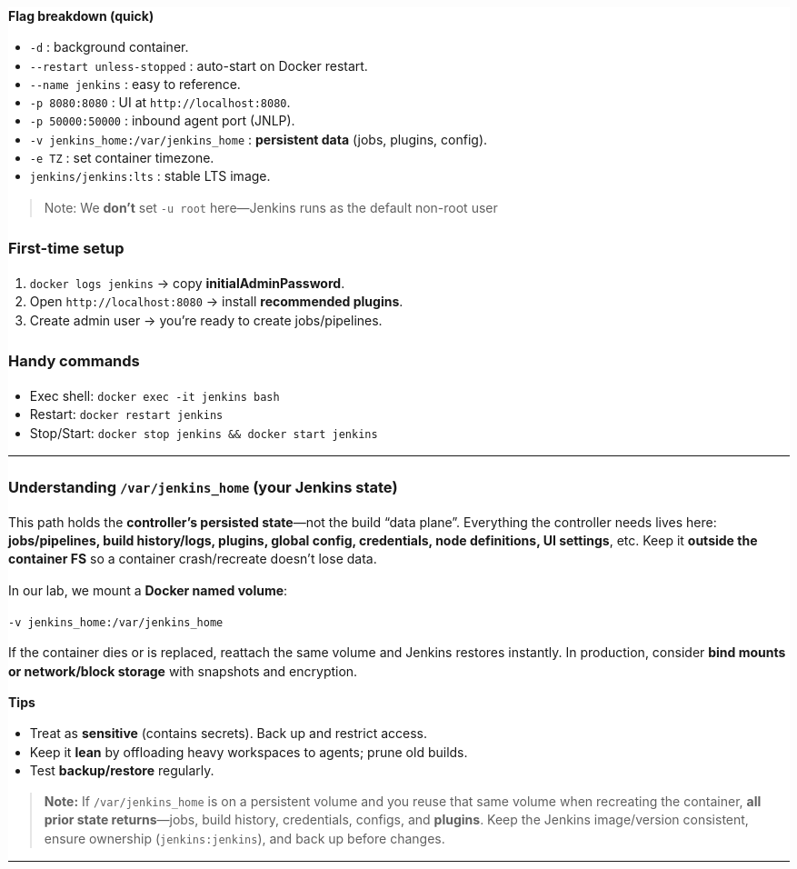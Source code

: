 **Flag breakdown (quick)**

* `-d` : background container.
* `--restart unless-stopped` : auto-start on Docker restart.
* `--name jenkins` : easy to reference.
* `-p 8080:8080` : UI at `http://localhost:8080`.
* `-p 50000:50000` : inbound agent port (JNLP).
* `-v jenkins_home:/var/jenkins_home` : **persistent data** (jobs, plugins, config).
* `-e TZ` : set container timezone.
* `jenkins/jenkins:lts` : stable LTS image.

> Note: We **don’t** set `-u root` here—Jenkins runs as the default non-root user

### First-time setup

1. `docker logs jenkins` → copy **initialAdminPassword**.
2. Open `http://localhost:8080` → install **recommended plugins**.
3. Create admin user → you’re ready to create jobs/pipelines.

### Handy commands

* Exec shell: `docker exec -it jenkins bash`
* Restart: `docker restart jenkins`
* Stop/Start: `docker stop jenkins && docker start jenkins`

---

### Understanding `/var/jenkins_home` (your Jenkins **state**)

This path holds the **controller’s persisted state**—not the build “data plane”. Everything the controller needs lives here: **jobs/pipelines, build history/logs, plugins, global config, credentials, node definitions, UI settings**, etc. Keep it **outside the container FS** so a container crash/recreate doesn’t lose data.

In our lab, we mount a **Docker named volume**:

```bash
-v jenkins_home:/var/jenkins_home
```

If the container dies or is replaced, reattach the same volume and Jenkins restores instantly. In production, consider **bind mounts or network/block storage** with snapshots and encryption.

**Tips**

* Treat as **sensitive** (contains secrets). Back up and restrict access.
* Keep it **lean** by offloading heavy workspaces to agents; prune old builds.
* Test **backup/restore** regularly.

> **Note:** If `/var/jenkins_home` is on a persistent volume and you reuse that same volume when recreating the container, **all prior state returns**—jobs, build history, credentials, configs, and **plugins**. Keep the Jenkins image/version consistent, ensure ownership (`jenkins:jenkins`), and back up before changes.

---
